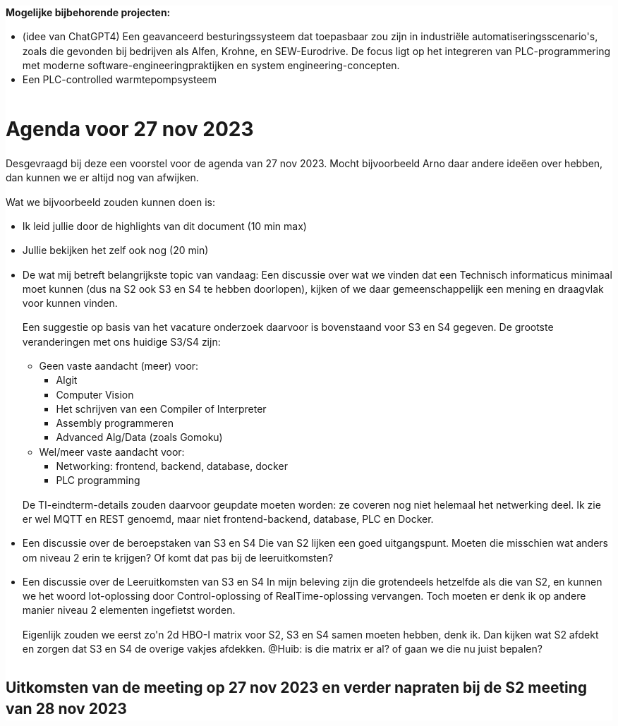 **Mogelijke bijbehorende projecten:**

- (idee van ChatGPT4)
  Een geavanceerd besturingssysteem dat toepasbaar zou zijn in industriële automatiseringsscenario's, zoals die gevonden bij bedrijven als Alfen, Krohne, en SEW-Eurodrive. De focus ligt op het integreren van PLC-programmering met moderne software-engineeringpraktijken en system engineering-concepten.
- Een PLC-controlled warmtepompsysteem

# Agenda voor 27 nov 2023

Desgevraagd bij deze een voorstel voor de agenda van 27 nov 2023. Mocht bijvoorbeeld Arno daar andere ideëen over hebben, dan kunnen we er altijd nog van afwijken.

Wat we bijvoorbeeld zouden kunnen doen is:

- Ik leid jullie door de highlights van dit document (10 min max)

- Jullie bekijken het zelf ook nog (20 min)

- De wat mij betreft belangrijkste topic van vandaag:
  Een discussie over wat we vinden dat een Technisch informaticus minimaal moet kunnen (dus na S2 ook S3 en S4 te hebben doorlopen), kijken of we daar gemeenschappelijk een mening en draagvlak voor kunnen vinden.
  
  Een suggestie op basis van het vacature onderzoek daarvoor is bovenstaand voor S3 en S4 gegeven. De grootste veranderingen met ons huidige S3/S4 zijn:
  
  - Geen vaste aandacht (meer) voor:
    - AIgit
    - Computer Vision
    - Het schrijven van een Compiler of Interpreter
    - Assembly programmeren
    - Advanced Alg/Data (zoals Gomoku)
  - Wel/meer vaste aandacht voor:
    - Networking: frontend, backend, database, docker
    - PLC programming
  
  De TI-eindterm-details zouden daarvoor geupdate moeten worden: ze coveren nog niet helemaal het netwerking deel. Ik zie er wel MQTT en REST genoemd, maar niet frontend-backend, database, PLC en Docker.

- Een discussie over de beroepstaken van S3 en S4
  Die van S2 lijken een goed uitgangspunt. Moeten die misschien wat anders om niveau 2 erin te krijgen? Of komt dat pas bij de leeruitkomsten?

- Een discussie over de Leeruitkomsten van S3 en S4
  In mijn beleving zijn die grotendeels hetzelfde als die van S2, en kunnen we het woord Iot-oplossing door Control-oplossing of RealTime-oplossing vervangen.
  Toch moeten er denk ik op andere manier niveau 2 elementen ingefietst worden.
  
  Eigenlijk zouden we eerst zo'n 2d HBO-I matrix voor S2, S3 en S4 samen moeten hebben, denk ik. Dan kijken wat S2 afdekt en zorgen dat S3 en S4 de overige vakjes afdekken. @Huib: is die matrix er al? of gaan we die nu juist bepalen?

## Uitkomsten van de meeting op 27 nov 2023 en verder napraten bij de S2 meeting van 28 nov 2023
